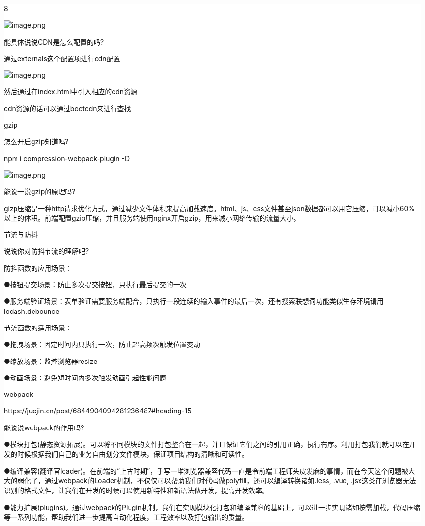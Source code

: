8

![image.png](D:/%E6%96%87%E4%BB%B6/typora%E5%9B%BE%E7%89%87/1647082955345-d776c8e8-c099-46f9-8fbb-870af5227337.webp)



 能具体说说CDN是怎么配置的吗? 

通过externals这个配置项进行cdn配置

![image.png](D:/%E6%96%87%E4%BB%B6/typora%E5%9B%BE%E7%89%87/1647084023819-63132828-7e21-48ce-97c8-e02086f12af1.webp)



然后通过在index.html中引入相应的cdn资源

cdn资源的话可以通过bootcdn来进行查找

 gzip 

 怎么开启gzip知道吗? 

npm i compression-webpack-plugin -D

![image.png](D:/%E6%96%87%E4%BB%B6/typora%E5%9B%BE%E7%89%87/1647307904241-ff552926-6c6b-4bf7-b2c4-7a0744fca7d5.webp)



 能说一说gzip的原理吗? 

   gizp压缩是一种http请求优化方式，通过减少文件体积来提高加载速度。html、js、css文件甚至json数据都可以用它压缩，可以减小60%以上的体积。前端配置gzip压缩，并且服务端使用nginx开启gzip，用来减小网络传输的流量大小。

 节流与防抖 

 说说你对防抖节流的理解吧? 

防抖函数的应用场景：

●按钮提交场景：防⽌多次提交按钮，只执⾏最后提交的⼀次

●服务端验证场景：表单验证需要服务端配合，只执⾏⼀段连续的输⼊事件的最后⼀次，还有搜索联想词功能类似⽣存环境请⽤lodash.debounce

节流函数的适⽤场景：

●拖拽场景：固定时间内只执⾏⼀次，防⽌超⾼频次触发位置变动

●缩放场景：监控浏览器resize

●动画场景：避免短时间内多次触发动画引起性能问题

 webpack 

https://juejin.cn/post/6844904094281236487#heading-15

 能说说webpack的作用吗? 

●模块打包(静态资源拓展)。可以将不同模块的文件打包整合在一起，并且保证它们之间的引用正确，执行有序。利用打包我们就可以在开发的时候根据我们自己的业务自由划分文件模块，保证项目结构的清晰和可读性。

●编译兼容(翻译官loader)。在前端的“上古时期”，手写一堆浏览器兼容代码一直是令前端工程师头皮发麻的事情，而在今天这个问题被大大的弱化了，通过webpack的Loader机制，不仅仅可以帮助我们对代码做polyfill，还可以编译转换诸如.less, .vue, .jsx这类在浏览器无法识别的格式文件，让我们在开发的时候可以使用新特性和新语法做开发，提高开发效率。

●能力扩展(plugins)。通过webpack的Plugin机制，我们在实现模块化打包和编译兼容的基础上，可以进一步实现诸如按需加载，代码压缩等一系列功能，帮助我们进一步提高自动化程度，工程效率以及打包输出的质量。
